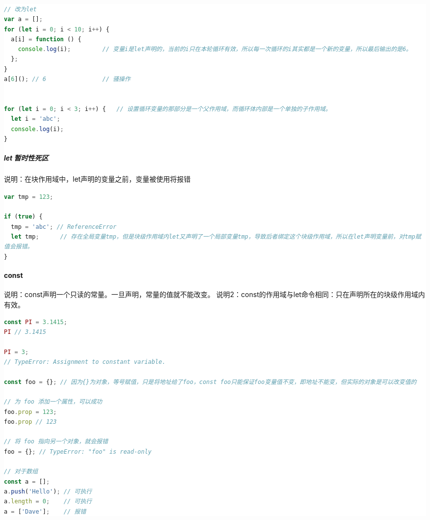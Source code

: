 ```javascript
// 改为let
var a = [];
for (let i = 0; i < 10; i++) {
  a[i] = function () {
    console.log(i);         // 变量i是let声明的，当前的i只在本轮循环有效，所以每一次循环的i其实都是一个新的变量，所以最后输出的是6。
  };
}
a[6](); // 6                // 骚操作


for (let i = 0; i < 3; i++) {   // 设置循环变量的那部分是一个父作用域，而循环体内部是一个单独的子作用域。
  let i = 'abc';
  console.log(i);
}
```

##### let 暂时性死区
说明：在块作用域中，let声明的变量之前，变量被使用将报错
```javascript
var tmp = 123;

if (true) {
  tmp = 'abc'; // ReferenceError
  let tmp;      // 存在全局变量tmp，但是块级作用域内let又声明了一个局部变量tmp，导致后者绑定这个块级作用域，所以在let声明变量前，对tmp赋值会报错。
}
```

#### const
说明：const声明一个只读的常量。一旦声明，常量的值就不能改变。
说明2：const的作用域与let命令相同：只在声明所在的块级作用域内有效。

```javascript
const PI = 3.1415;
PI // 3.1415

PI = 3;
// TypeError: Assignment to constant variable.

const foo = {}; // 因为{}为对象，等号赋值，只是将地址给了foo，const foo只能保证foo变量值不变，即地址不能变，但实际的对象是可以改变值的

// 为 foo 添加一个属性，可以成功
foo.prop = 123;
foo.prop // 123

// 将 foo 指向另一个对象，就会报错
foo = {}; // TypeError: "foo" is read-only

// 对于数组
const a = [];
a.push('Hello'); // 可执行
a.length = 0;    // 可执行
a = ['Dave'];    // 报错
```
